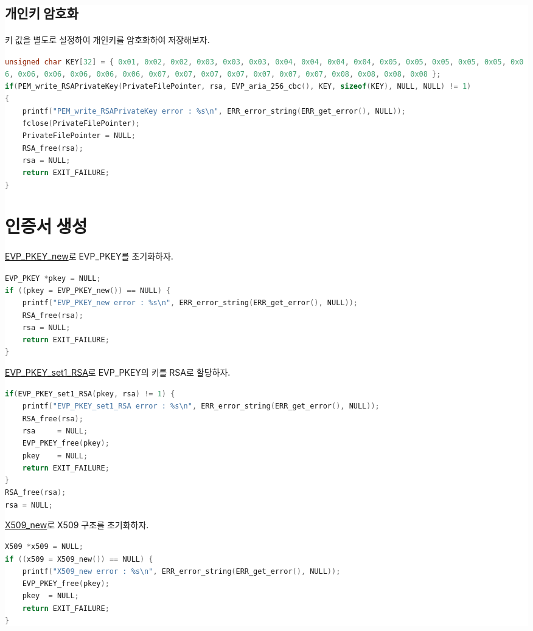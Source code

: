 ## **개인키 암호화**

키 값을 별도로 설정하여 개인키를 암호화하여 저장해보자.

```cpp
unsigned char KEY[32] = { 0x01, 0x02, 0x02, 0x03, 0x03, 0x03, 0x04, 0x04, 0x04, 0x04, 0x05, 0x05, 0x05, 0x05, 0x05, 0x06, 0x06, 0x06, 0x06, 0x06, 0x06, 0x07, 0x07, 0x07, 0x07, 0x07, 0x07, 0x07, 0x08, 0x08, 0x08, 0x08 };
if(PEM_write_RSAPrivateKey(PrivateFilePointer, rsa, EVP_aria_256_cbc(), KEY, sizeof(KEY), NULL, NULL) != 1)
{
    printf("PEM_write_RSAPrivateKey error : %s\n", ERR_error_string(ERR_get_error(), NULL));
    fclose(PrivateFilePointer);
    PrivateFilePointer = NULL;
    RSA_free(rsa);
    rsa = NULL;
    return EXIT_FAILURE;
}
```

# **인증서 생성**

[EVP_PKEY_new](https://github.com/2jinu/clang/tree/main/%ED%95%A8%EC%88%98/EVP_PKEY_new)로 EVP_PKEY를 초기화하자.

```cpp
EVP_PKEY *pkey = NULL;
if ((pkey = EVP_PKEY_new()) == NULL) {
    printf("EVP_PKEY_new error : %s\n", ERR_error_string(ERR_get_error(), NULL));
    RSA_free(rsa);
    rsa = NULL;
    return EXIT_FAILURE;
}
```

[EVP_PKEY_set1_RSA](https://github.com/2jinu/clang/tree/main/%ED%95%A8%EC%88%98/EVP_PKEY_set1_RSA)로 EVP_PKEY의 키를 RSA로 할당하자.

```cpp
if(EVP_PKEY_set1_RSA(pkey, rsa) != 1) {
    printf("EVP_PKEY_set1_RSA error : %s\n", ERR_error_string(ERR_get_error(), NULL));
    RSA_free(rsa);
    rsa     = NULL;
    EVP_PKEY_free(pkey);
    pkey    = NULL;
    return EXIT_FAILURE;
}
RSA_free(rsa);
rsa = NULL;
```

[X509_new](https://github.com/2jinu/clang/tree/main/%ED%95%A8%EC%88%98/X509_new)로 X509 구조를 초기화하자.

```cpp
X509 *x509 = NULL;
if ((x509 = X509_new()) == NULL) {
    printf("X509_new error : %s\n", ERR_error_string(ERR_get_error(), NULL));
    EVP_PKEY_free(pkey);
    pkey  = NULL;
    return EXIT_FAILURE;
}
```
